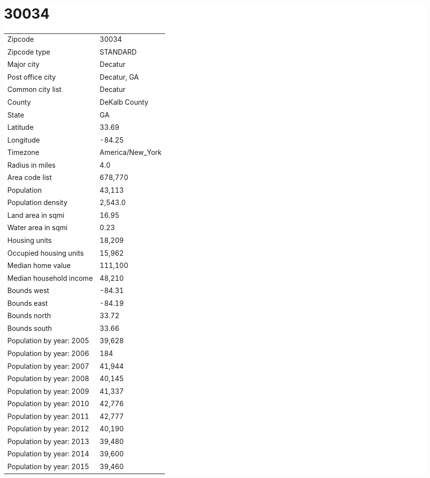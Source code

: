 30034
=====
|||
|--|--|
|Zipcode|30034|
|Zipcode type|STANDARD|
|Major city|Decatur|
|Post office city|Decatur, GA|
|Common city list|Decatur|
|County|DeKalb County|
|State|GA|
|Latitude|33.69|
|Longitude|-84.25|
|Timezone|America/New_York|
|Radius in miles|4.0|
|Area code list|678,770|
|Population|43,113|
|Population density|2,543.0|
|Land area in sqmi|16.95|
|Water area in sqmi|0.23|
|Housing units|18,209|
|Occupied housing units|15,962|
|Median home value|111,100|
|Median household income|48,210|
|Bounds west|-84.31|
|Bounds east|-84.19|
|Bounds north|33.72|
|Bounds south|33.66|
|Population by year: 2005|39,628|
|Population by year: 2006|184|
|Population by year: 2007|41,944|
|Population by year: 2008|40,145|
|Population by year: 2009|41,337|
|Population by year: 2010|42,776|
|Population by year: 2011|42,777|
|Population by year: 2012|40,190|
|Population by year: 2013|39,480|
|Population by year: 2014|39,600|
|Population by year: 2015|39,460|